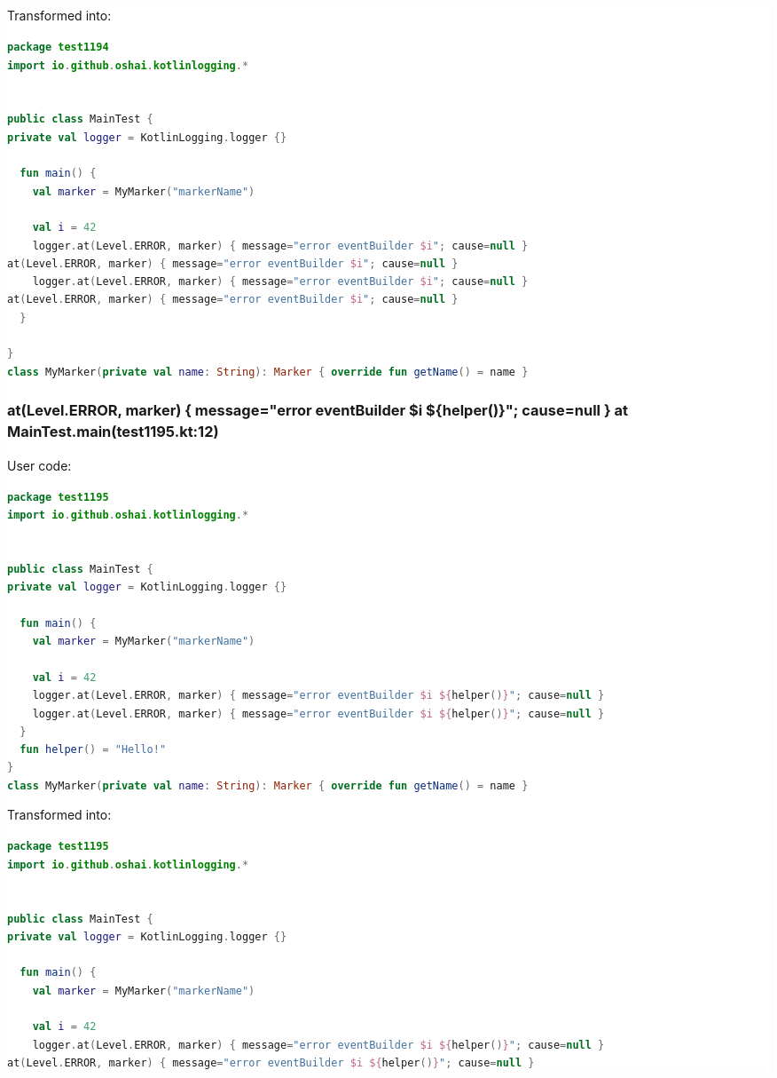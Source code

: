 Transformed into:
```kotlin
package test1194
import io.github.oshai.kotlinlogging.*


public class MainTest {
private val logger = KotlinLogging.logger {}

  fun main() {
    val marker = MyMarker("markerName")
    
    val i = 42
    logger.at(Level.ERROR, marker) { message="error eventBuilder $i"; cause=null }
at(Level.ERROR, marker) { message="error eventBuilder $i"; cause=null }
    logger.at(Level.ERROR, marker) { message="error eventBuilder $i"; cause=null }
at(Level.ERROR, marker) { message="error eventBuilder $i"; cause=null }
  }
  
}
class MyMarker(private val name: String): Marker { override fun getName() = name }

```

###  at(Level.ERROR, marker) { message="error eventBuilder $i ${helper()}"; cause=null } at MainTest.main(test1195.kt:12)

User code:
```kotlin
package test1195
import io.github.oshai.kotlinlogging.*


public class MainTest {
private val logger = KotlinLogging.logger {}

  fun main() {
    val marker = MyMarker("markerName")
    
    val i = 42
    logger.at(Level.ERROR, marker) { message="error eventBuilder $i ${helper()}"; cause=null }
    logger.at(Level.ERROR, marker) { message="error eventBuilder $i ${helper()}"; cause=null }
  }
  fun helper() = "Hello!"
}
class MyMarker(private val name: String): Marker { override fun getName() = name }

```
  
Transformed into:
```kotlin
package test1195
import io.github.oshai.kotlinlogging.*


public class MainTest {
private val logger = KotlinLogging.logger {}

  fun main() {
    val marker = MyMarker("markerName")
    
    val i = 42
    logger.at(Level.ERROR, marker) { message="error eventBuilder $i ${helper()}"; cause=null }
at(Level.ERROR, marker) { message="error eventBuilder $i ${helper()}"; cause=null }
```